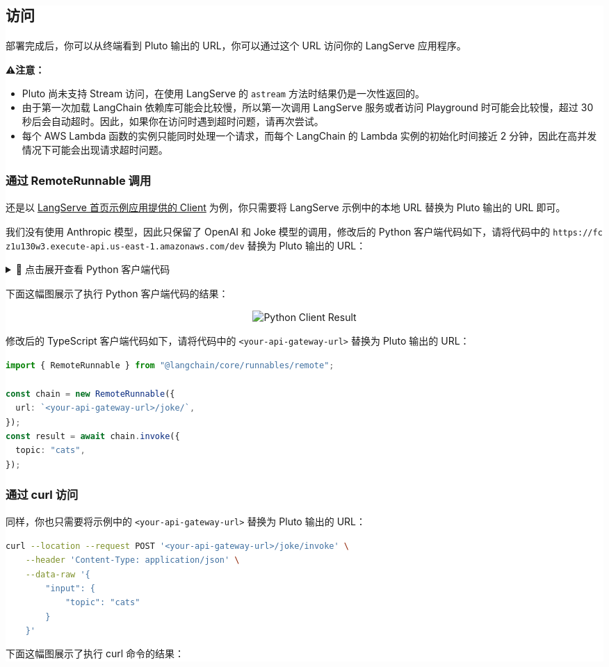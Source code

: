 ## 访问

部署完成后，你可以从终端看到 Pluto 输出的 URL，你可以通过这个 URL 访问你的 LangServe 应用程序。

**⚠️注意：**

- Pluto 尚未支持 Stream 访问，在使用 LangServe 的 `astream` 方法时结果仍是一次性返回的。
- 由于第一次加载 LangChain 依赖库可能会比较慢，所以第一次调用 LangServe 服务或者访问 Playground 时可能会比较慢，超过 30 秒后会自动超时。因此，如果你在访问时遇到超时问题，请再次尝试。
- 每个 AWS Lambda 函数的实例只能同时处理一个请求，而每个 LangChain 的 Lambda 实例的初始化时间接近 2 分钟，因此在高并发情况下可能会出现请求超时问题。

### 通过 RemoteRunnable 调用

还是以 [LangServe 首页示例应用提供的 Client](https://github.com/langchain-ai/langserve?tab=readme-ov-file#client) 为例，你只需要将 LangServe 示例中的本地 URL 替换为 Pluto 输出的 URL 即可。

我们没有使用 Anthropic 模型，因此只保留了 OpenAI 和 Joke 模型的调用，修改后的 Python 客户端代码如下，请将代码中的 `https://fcz1u130w3.execute-api.us-east-1.amazonaws.com/dev` 替换为 Pluto 输出的 URL：

<details><summary>🔘 点击展开查看 Python 客户端代码</summary></details>

下面这幅图展示了执行 Python 客户端代码的结果：

<p align="center">
   <img src="/assets/deploy-langserve-to-aws/pyclient.png" alt="Python Client Result" width="80%"/>
</p>

修改后的 TypeScript 客户端代码如下，请将代码中的 `<your-api-gateway-url>` 替换为 Pluto 输出的 URL：

```typescript
import { RemoteRunnable } from "@langchain/core/runnables/remote";

const chain = new RemoteRunnable({
  url: `<your-api-gateway-url>/joke/`,
});
const result = await chain.invoke({
  topic: "cats",
});
```

### 通过 curl 访问

同样，你也只需要将示例中的 `<your-api-gateway-url>` 替换为 Pluto 输出的 URL：

```sh
curl --location --request POST '<your-api-gateway-url>/joke/invoke' \
    --header 'Content-Type: application/json' \
    --data-raw '{
        "input": {
            "topic": "cats"
        }
    }'
```

下面这幅图展示了执行 curl 命令的结果：
